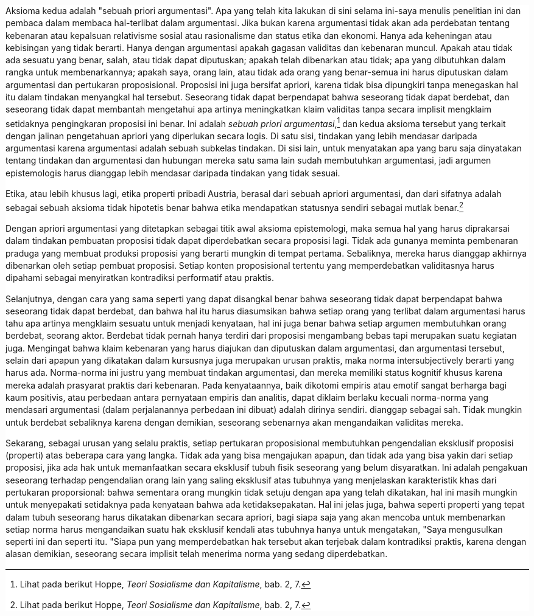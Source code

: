 Aksioma kedua adalah "sebuah priori argumentasi". Apa yang telah kita lakukan di sini selama ini-saya menulis penelitian ini dan pembaca dalam membaca hal-terlibat dalam argumentasi. Jika bukan karena argumentasi tidak akan ada perdebatan tentang kebenaran atau kepalsuan relativisme sosial atau rasionalisme dan status etika dan ekonomi. Hanya ada keheningan atau kebisingan yang tidak berarti. Hanya dengan argumentasi apakah gagasan validitas dan kebenaran muncul. Apakah atau tidak ada sesuatu yang benar, salah, atau tidak dapat diputuskan; apakah telah dibenarkan atau tidak; apa yang dibutuhkan dalam rangka untuk membenarkannya; apakah saya, orang lain, atau tidak ada orang yang benar-semua ini harus diputuskan dalam argumentasi dan pertukaran proposisional. Proposisi ini juga bersifat apriori, karena tidak bisa dipungkiri tanpa menegaskan hal itu dalam tindakan menyangkal hal tersebut. Seseorang tidak dapat berpendapat bahwa seseorang tidak dapat berdebat, dan seseorang tidak dapat membantah mengetahui apa artinya meningkatkan klaim validitas tanpa secara implisit mengklaim setidaknya pengingkaran proposisi ini benar. Ini adalah *sebuah priori argumentasi*,[^34] dan kedua aksioma tersebut yang terkait dengan jalinan pengetahuan apriori yang diperlukan secara logis. Di satu sisi, tindakan yang lebih mendasar daripada argumentasi karena argumentasi adalah sebuah subkelas tindakan. Di sisi lain, untuk menyatakan apa yang baru saja dinyatakan tentang tindakan dan argumentasi dan hubungan mereka satu sama lain sudah membutuhkan argumentasi, jadi argumen epistemologis harus dianggap lebih mendasar daripada tindakan yang tidak sesuai.

[^33]: Lihat secara khusus Apel, *Transformasi filsafat*, vol II.

Etika, atau lebih khusus lagi, etika properti pribadi Austria, berasal dari sebuah apriori argumentasi, dan dari sifatnya adalah sebagai sebuah aksioma tidak hipotetis benar bahwa etika mendapatkan statusnya sendiri sebagai mutlak benar.[^34]

[^34]: Lihat pada berikut Hoppe, *Teori Sosialisme dan Kapitalisme*, bab. 2, 7.

Dengan apriori argumentasi yang ditetapkan sebagai titik awal aksioma epistemologi, maka semua hal yang harus diprakarsai dalam tindakan pembuatan proposisi tidak dapat diperdebatkan secara proposisi lagi. Tidak ada gunanya meminta pembenaran praduga yang membuat produksi proposisi yang berarti mungkin di tempat pertama. Sebaliknya, mereka harus dianggap akhirnya dibenarkan oleh setiap pembuat proposisi. Setiap konten proposisional tertentu yang memperdebatkan validitasnya harus dipahami sebagai menyiratkan kontradiksi performatif atau praktis.

Selanjutnya, dengan cara yang sama seperti yang dapat disangkal benar bahwa seseorang tidak dapat berpendapat bahwa seseorang tidak dapat berdebat, dan bahwa hal itu harus diasumsikan bahwa setiap orang yang terlibat dalam argumentasi harus tahu apa artinya mengklaim sesuatu untuk menjadi kenyataan, hal ini juga benar bahwa setiap argumen membutuhkan orang berdebat, seorang aktor. Berdebat tidak pernah hanya terdiri dari proposisi mengambang bebas tapi merupakan suatu kegiatan juga. Mengingat bahwa klaim kebenaran yang harus diajukan dan diputuskan dalam argumentasi, dan argumentasi tersebut, selain dari apapun yang dikatakan dalam kursusnya juga merupakan urusan praktis, maka norma intersubjectively berarti yang harus ada. Norma-norma ini justru yang membuat tindakan argumentasi, dan mereka memiliki status kognitif khusus karena mereka adalah prasyarat praktis dari kebenaran. Pada kenyataannya, baik dikotomi empiris atau emotif sangat berharga bagi kaum positivis, atau perbedaan antara pernyataan empiris dan analitis, dapat diklaim berlaku kecuali norma-norma yang mendasari argumentasi (dalam perjalanannya perbedaan ini dibuat) adalah dirinya sendiri. dianggap sebagai sah. Tidak mungkin untuk berdebat sebaliknya karena dengan demikian, seseorang sebenarnya akan mengandaikan validitas mereka.

Sekarang, sebagai urusan yang selalu praktis, setiap pertukaran proposisional membutuhkan pengendalian eksklusif proposisi (properti) atas beberapa cara yang langka. Tidak ada yang bisa mengajukan apapun, dan tidak ada yang bisa yakin dari setiap proposisi, jika ada hak untuk memanfaatkan secara eksklusif tubuh fisik seseorang yang belum disyaratkan. Ini adalah pengakuan seseorang terhadap pengendalian orang lain yang saling eksklusif atas tubuhnya yang menjelaskan karakteristik khas dari pertukaran proporsional: bahwa sementara orang mungkin tidak setuju dengan apa yang telah dikatakan, hal ini masih mungkin untuk menyepakati setidaknya pada kenyataan bahwa ada ketidaksepakatan. Hal ini jelas juga, bahwa seperti properti yang tepat dalam tubuh seseorang harus dikatakan dibenarkan secara apriori, bagi siapa saja yang akan mencoba untuk membenarkan setiap norma harus mengandaikan suatu hak eksklusif kendali atas tubuhnya hanya untuk mengatakan, "Saya mengusulkan seperti ini dan seperti itu. "Siapa pun yang memperdebatkan hak tersebut akan terjebak dalam kontradiksi praktis, karena dengan alasan demikian, seseorang secara implisit telah menerima norma yang sedang diperdebatkan.


[^24]: Untuk interpretasi abad ke-20 sebagai puncak filsafat rekayasa sosial dan relativisme, lihatlah "Modern Times" Paul Johnson yang luar biasa (New York: Harper and Row, 1983).
[^25]: Lihat juga Veatch, *Rasional Manusia*; idem, *Untuk Ontologi Moral: Kritik terhadap Teori Etika Kontemporer* (Evanston, Ill .: Northwestern University Press, 1971); idem, *Hak asasi manusia: fakta atau kesenangan?* (Baton Rouge: Louisiana State University Press, 1985).
[^26]: Misalnya, Gary North menyarankannya
[^27]: Pada degenerasi ilmu-ilmu sosial khususnya, lihatlah pengamatan brilian oleh Stanislav Andreski, *Ilmu Sosial sebagai Sihir* (New York: St. Martin's Press, 1972); Charles Sykes, *ProfScam: Profesor dan Demise Pendidikan Tinggi* (Washington, D.C .: Regnery, 1988).
[^28]: Lihat juga Murray N. Rothbard, *Untuk Kebebasan Baru* (New York: Macmillan, 1978), chap. 9; idem, "Invasi Hermeneutika untuk Filsafat dan Ekonomi," *Tinjauan Ekonomi Austria* 3 (1989): 54-55; idem, "Apakah Ada Kehidupan Setelah Reaganomik," di Llewellyn H. Rockwell, Jr., ed., *Pembaca Pasar Bebas* (Auburn, Ala .: Ludwig von Mises Institute, 1988), esp. hal. 378; idem, "Ronald Reagan; Otopsi, "*Kebebasan* II, no.4 (Maret 1989).
[^29]: Untuk evaluasi kritis tentang nihilisme baru, lihat Henry Veatch, "Dekonstruksi dalam Filsafat: Apakah Rorty menjadikannya sebagai Khalifah Filsafat Analitik Kontemporer ?," *Tinjauan Metafisika* 39 (1985); Jonathan Barnes, "Jenis Integritas," *Peninjauan Buku London* (6 November 1986); Rothbard, "Invasi Hermeneutika untuk Filsafat dan Ekonomi"; Hoppe, "dalam Pertahanan Rasionalisme Ekstrim."
[^30]: Untuk penilaian kritis terhadap revolusi di Eropa Timur lihat Hans-Hermann Hoppe, "Runtuhnya Sosialisme dan Masa Depan Eropa Timur," *Kwasny Economics* II, no. 6 (30 Oktober 1989); idem, *Desosialisasi di Amerika Jerman* (Auburn, Ala .: Ludwig von Mises
[^31]: Lihat secara khusus Mises, *Tindakan Manusia*; Rothbard, *Manusia, Ekonomi, dan Negara*; idem, *Etika Kebebasan* (Dataran Tinggi Atlantik: Humaniora Press, 1982).
[^32]: Lihat Mises, *Tindakan Manusia*, bagian 1.
[^35]: Lihat pada Mises berikut, *Tindakan Manusia*, bab. IV; Rothbard, *Manusia,Ekonomi dan Negara*, bab. 1; idem, "Praksiologi: Metodologi Austria Ekonomi," di Edwin Dolan, ed., *Yayasan Ekonomi Austria Modern* (Kota Kansas: Sheed dan Ward, 1976); Hoppe, *Praksiologi dan Ilmu Ekonomi*; juga Lionel Robbins, *Sifat dan Signifikansi Ilmu Ekonomi* (New York: New York University Press, 1982).
[^36]: Lihat juga Murray N. Rothbard, *Menuju Rekonstruksi Ekonomi Utilitas dan Kesejahteraan* (New York: Pusat Studi Libertarian, Occasional Paper Series no 3, 1977); idem, *Kekuatan dan Pasar* (Kansas City: Sheed, Andrews dan McMeel, 1977); idem, "Mitos Perpajakan Netral," *Cato Journal* 1, no. 2 (1981); Hoppe, *Sebuah Teori Sosialisme dan Kapitalisme*; idem, "*Manusia, Ekonomi, and Kebebasan*: Tinjauan Karangan," *Tinjauan Ekonomi Austria* 4 (1990).
[^37]: See on the idea of a natural sense of justice also Gustave de Molinari, *The Production of Security* (Burlingame, Calif.: Center for Libertarian Studies, Occasional Paper Series No. 2, 1977).
[^38]: On this also Rothbard, *Man, Economy, and State*; idem, *Power and Market*, idem, *For A New Liberty*; idem, *The Ethics of Liberty*; Hans-Hermann Hoppe, *Eigentum, Anarchie, und Staat* (Opladen: Westdeutscher Verlag, 1987); idem, *A Theory of Socialism and Capitalism*.
[^39]: Mises, *Human Action*, p. 67.
[^40]: For a strategic assessment of the present age from an Austrian perspective see Murray N. Rothbard, “Left and Right: The Prospects for Liberty,” and “Ludwig von Mises and the Paradigm of Our Age,” in idem, *Egalitarianism as a Revolt Against Nature and Other Essays* (Washington, D.C.: Libertarian Review Press, 1974).